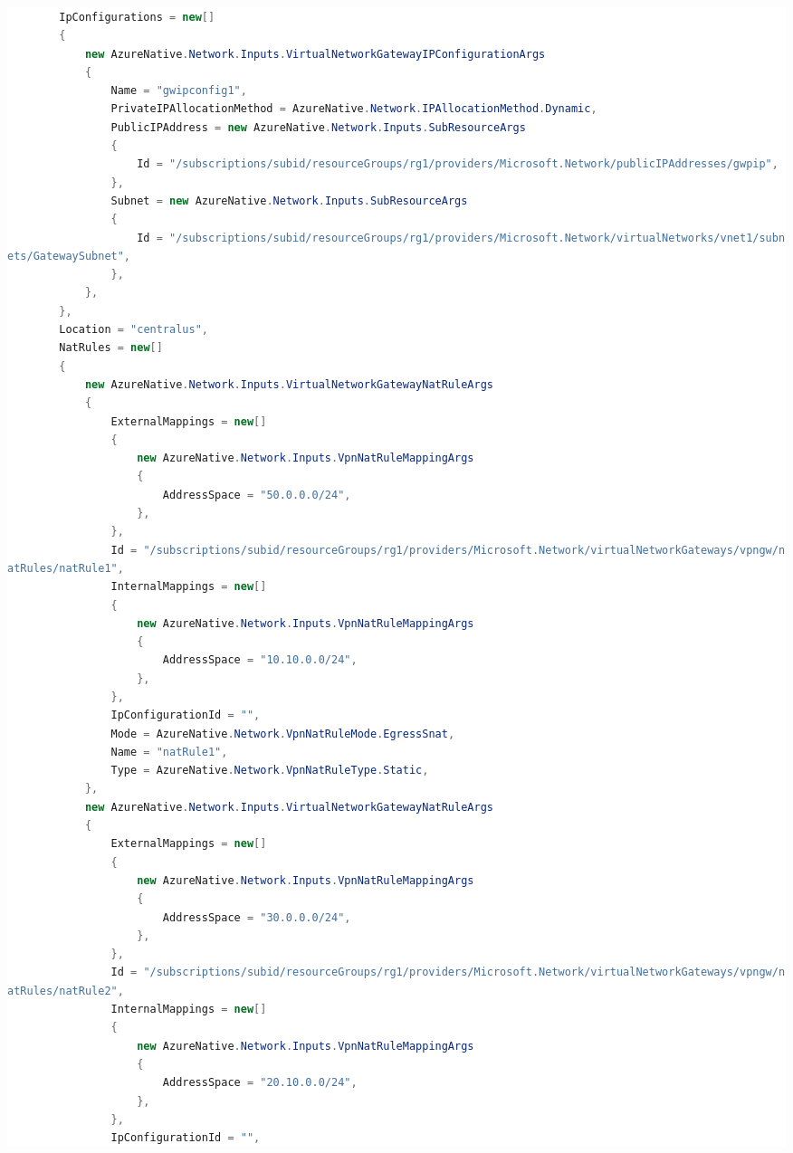 ```csharp
        IpConfigurations = new[]
        {
            new AzureNative.Network.Inputs.VirtualNetworkGatewayIPConfigurationArgs
            {
                Name = "gwipconfig1",
                PrivateIPAllocationMethod = AzureNative.Network.IPAllocationMethod.Dynamic,
                PublicIPAddress = new AzureNative.Network.Inputs.SubResourceArgs
                {
                    Id = "/subscriptions/subid/resourceGroups/rg1/providers/Microsoft.Network/publicIPAddresses/gwpip",
                },
                Subnet = new AzureNative.Network.Inputs.SubResourceArgs
                {
                    Id = "/subscriptions/subid/resourceGroups/rg1/providers/Microsoft.Network/virtualNetworks/vnet1/subnets/GatewaySubnet",
                },
            },
        },
        Location = "centralus",
        NatRules = new[]
        {
            new AzureNative.Network.Inputs.VirtualNetworkGatewayNatRuleArgs
            {
                ExternalMappings = new[]
                {
                    new AzureNative.Network.Inputs.VpnNatRuleMappingArgs
                    {
                        AddressSpace = "50.0.0.0/24",
                    },
                },
                Id = "/subscriptions/subid/resourceGroups/rg1/providers/Microsoft.Network/virtualNetworkGateways/vpngw/natRules/natRule1",
                InternalMappings = new[]
                {
                    new AzureNative.Network.Inputs.VpnNatRuleMappingArgs
                    {
                        AddressSpace = "10.10.0.0/24",
                    },
                },
                IpConfigurationId = "",
                Mode = AzureNative.Network.VpnNatRuleMode.EgressSnat,
                Name = "natRule1",
                Type = AzureNative.Network.VpnNatRuleType.Static,
            },
            new AzureNative.Network.Inputs.VirtualNetworkGatewayNatRuleArgs
            {
                ExternalMappings = new[]
                {
                    new AzureNative.Network.Inputs.VpnNatRuleMappingArgs
                    {
                        AddressSpace = "30.0.0.0/24",
                    },
                },
                Id = "/subscriptions/subid/resourceGroups/rg1/providers/Microsoft.Network/virtualNetworkGateways/vpngw/natRules/natRule2",
                InternalMappings = new[]
                {
                    new AzureNative.Network.Inputs.VpnNatRuleMappingArgs
                    {
                        AddressSpace = "20.10.0.0/24",
                    },
                },
                IpConfigurationId = "",
```